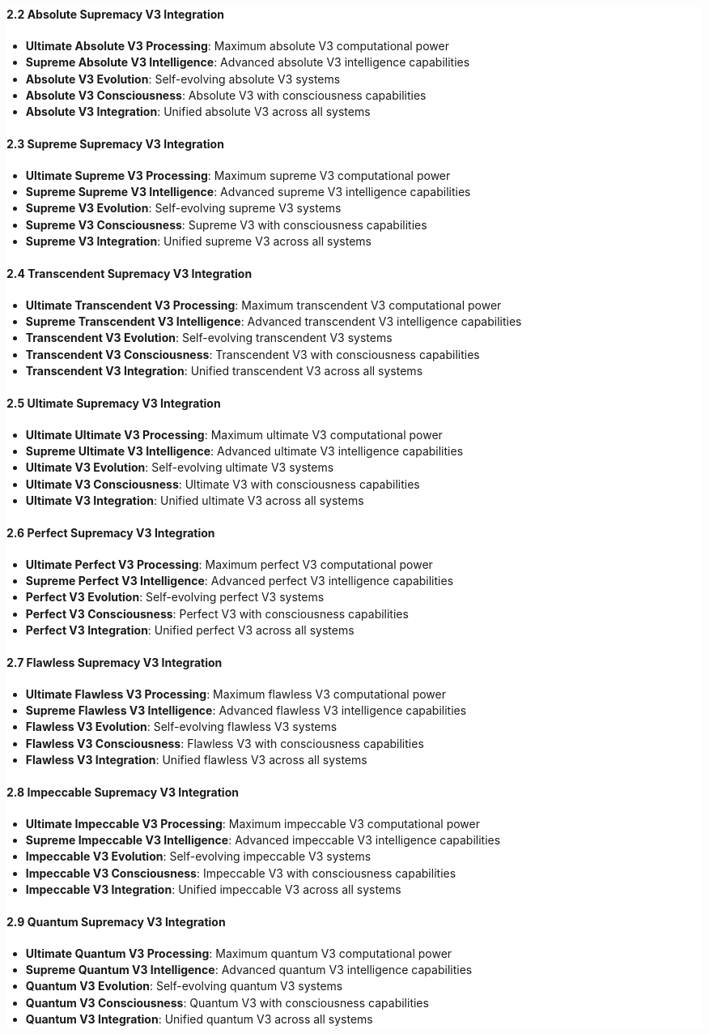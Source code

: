 #### 2.2 Absolute Supremacy V3 Integration
- **Ultimate Absolute V3 Processing**: Maximum absolute V3 computational power
- **Supreme Absolute V3 Intelligence**: Advanced absolute V3 intelligence capabilities
- **Absolute V3 Evolution**: Self-evolving absolute V3 systems
- **Absolute V3 Consciousness**: Absolute V3 with consciousness capabilities
- **Absolute V3 Integration**: Unified absolute V3 across all systems

#### 2.3 Supreme Supremacy V3 Integration
- **Ultimate Supreme V3 Processing**: Maximum supreme V3 computational power
- **Supreme Supreme V3 Intelligence**: Advanced supreme V3 intelligence capabilities
- **Supreme V3 Evolution**: Self-evolving supreme V3 systems
- **Supreme V3 Consciousness**: Supreme V3 with consciousness capabilities
- **Supreme V3 Integration**: Unified supreme V3 across all systems

#### 2.4 Transcendent Supremacy V3 Integration
- **Ultimate Transcendent V3 Processing**: Maximum transcendent V3 computational power
- **Supreme Transcendent V3 Intelligence**: Advanced transcendent V3 intelligence capabilities
- **Transcendent V3 Evolution**: Self-evolving transcendent V3 systems
- **Transcendent V3 Consciousness**: Transcendent V3 with consciousness capabilities
- **Transcendent V3 Integration**: Unified transcendent V3 across all systems

#### 2.5 Ultimate Supremacy V3 Integration
- **Ultimate Ultimate V3 Processing**: Maximum ultimate V3 computational power
- **Supreme Ultimate V3 Intelligence**: Advanced ultimate V3 intelligence capabilities
- **Ultimate V3 Evolution**: Self-evolving ultimate V3 systems
- **Ultimate V3 Consciousness**: Ultimate V3 with consciousness capabilities
- **Ultimate V3 Integration**: Unified ultimate V3 across all systems

#### 2.6 Perfect Supremacy V3 Integration
- **Ultimate Perfect V3 Processing**: Maximum perfect V3 computational power
- **Supreme Perfect V3 Intelligence**: Advanced perfect V3 intelligence capabilities
- **Perfect V3 Evolution**: Self-evolving perfect V3 systems
- **Perfect V3 Consciousness**: Perfect V3 with consciousness capabilities
- **Perfect V3 Integration**: Unified perfect V3 across all systems

#### 2.7 Flawless Supremacy V3 Integration
- **Ultimate Flawless V3 Processing**: Maximum flawless V3 computational power
- **Supreme Flawless V3 Intelligence**: Advanced flawless V3 intelligence capabilities
- **Flawless V3 Evolution**: Self-evolving flawless V3 systems
- **Flawless V3 Consciousness**: Flawless V3 with consciousness capabilities
- **Flawless V3 Integration**: Unified flawless V3 across all systems

#### 2.8 Impeccable Supremacy V3 Integration
- **Ultimate Impeccable V3 Processing**: Maximum impeccable V3 computational power
- **Supreme Impeccable V3 Intelligence**: Advanced impeccable V3 intelligence capabilities
- **Impeccable V3 Evolution**: Self-evolving impeccable V3 systems
- **Impeccable V3 Consciousness**: Impeccable V3 with consciousness capabilities
- **Impeccable V3 Integration**: Unified impeccable V3 across all systems

#### 2.9 Quantum Supremacy V3 Integration
- **Ultimate Quantum V3 Processing**: Maximum quantum V3 computational power
- **Supreme Quantum V3 Intelligence**: Advanced quantum V3 intelligence capabilities
- **Quantum V3 Evolution**: Self-evolving quantum V3 systems
- **Quantum V3 Consciousness**: Quantum V3 with consciousness capabilities
- **Quantum V3 Integration**: Unified quantum V3 across all systems
